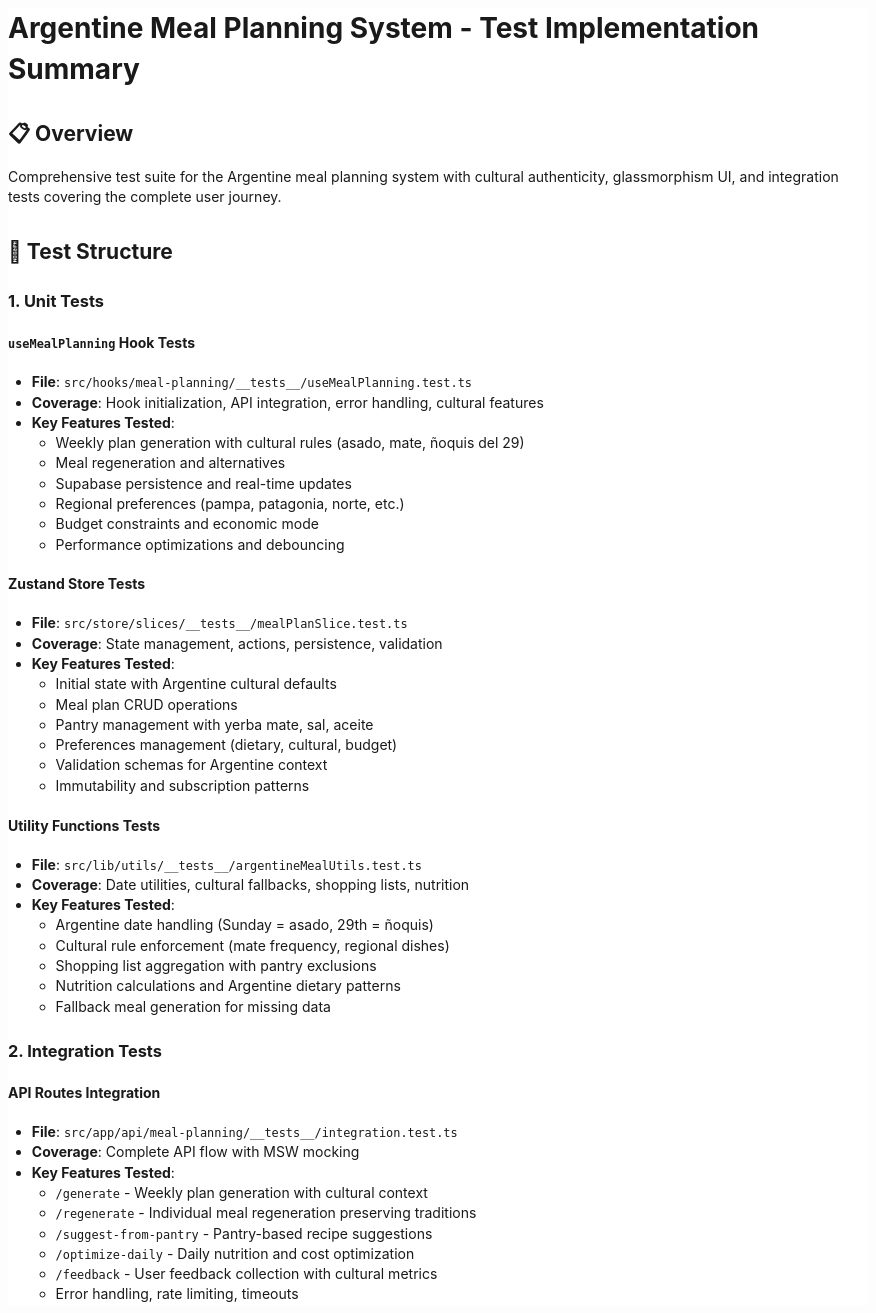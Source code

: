 # Argentine Meal Planning System - Test Implementation Summary

## 📋 Overview

Comprehensive test suite for the Argentine meal planning system with cultural authenticity, glassmorphism UI, and integration tests covering the complete user journey.

## 🧪 Test Structure

### 1. Unit Tests

#### `useMealPlanning` Hook Tests
- **File**: `src/hooks/meal-planning/__tests__/useMealPlanning.test.ts`
- **Coverage**: Hook initialization, API integration, error handling, cultural features
- **Key Features Tested**:
  - Weekly plan generation with cultural rules (asado, mate, ñoquis del 29)
  - Meal regeneration and alternatives
  - Supabase persistence and real-time updates
  - Regional preferences (pampa, patagonia, norte, etc.)
  - Budget constraints and economic mode
  - Performance optimizations and debouncing

#### Zustand Store Tests
- **File**: `src/store/slices/__tests__/mealPlanSlice.test.ts`
- **Coverage**: State management, actions, persistence, validation
- **Key Features Tested**:
  - Initial state with Argentine cultural defaults
  - Meal plan CRUD operations
  - Pantry management with yerba mate, sal, aceite
  - Preferences management (dietary, cultural, budget)
  - Validation schemas for Argentine context
  - Immutability and subscription patterns

#### Utility Functions Tests
- **File**: `src/lib/utils/__tests__/argentineMealUtils.test.ts`
- **Coverage**: Date utilities, cultural fallbacks, shopping lists, nutrition
- **Key Features Tested**:
  - Argentine date handling (Sunday = asado, 29th = ñoquis)
  - Cultural rule enforcement (mate frequency, regional dishes)
  - Shopping list aggregation with pantry exclusions
  - Nutrition calculations and Argentine dietary patterns
  - Fallback meal generation for missing data

### 2. Integration Tests

#### API Routes Integration
- **File**: `src/app/api/meal-planning/__tests__/integration.test.ts`
- **Coverage**: Complete API flow with MSW mocking
- **Key Features Tested**:
  - `/generate` - Weekly plan generation with cultural context
  - `/regenerate` - Individual meal regeneration preserving traditions
  - `/suggest-from-pantry` - Pantry-based recipe suggestions
  - `/optimize-daily` - Daily nutrition and cost optimization
  - `/feedback` - User feedback collection with cultural metrics
  - Error handling, rate limiting, timeouts
